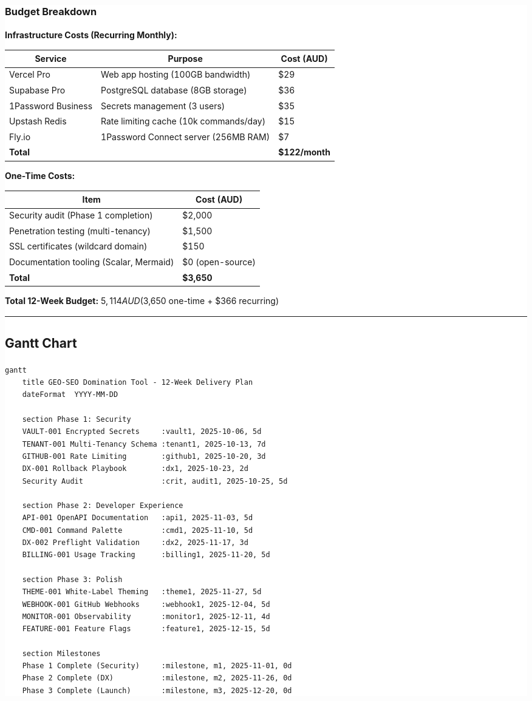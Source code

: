 ### Budget Breakdown

**Infrastructure Costs (Recurring Monthly):**

| Service | Purpose | Cost (AUD) |
|---------|---------|------------|
| Vercel Pro | Web app hosting (100GB bandwidth) | $29 |
| Supabase Pro | PostgreSQL database (8GB storage) | $36 |
| 1Password Business | Secrets management (3 users) | $35 |
| Upstash Redis | Rate limiting cache (10k commands/day) | $15 |
| Fly.io | 1Password Connect server (256MB RAM) | $7 |
| **Total** | | **$122/month** |

**One-Time Costs:**

| Item | Cost (AUD) |
|------|------------|
| Security audit (Phase 1 completion) | $2,000 |
| Penetration testing (multi-tenancy) | $1,500 |
| SSL certificates (wildcard domain) | $150 |
| Documentation tooling (Scalar, Mermaid) | $0 (open-source) |
| **Total** | **$3,650** |

**Total 12-Week Budget:** $5,114 AUD ($3,650 one-time + $366 recurring)

---

## Gantt Chart

```mermaid
gantt
    title GEO-SEO Domination Tool - 12-Week Delivery Plan
    dateFormat  YYYY-MM-DD

    section Phase 1: Security
    VAULT-001 Encrypted Secrets     :vault1, 2025-10-06, 5d
    TENANT-001 Multi-Tenancy Schema :tenant1, 2025-10-13, 7d
    GITHUB-001 Rate Limiting        :github1, 2025-10-20, 3d
    DX-001 Rollback Playbook        :dx1, 2025-10-23, 2d
    Security Audit                  :crit, audit1, 2025-10-25, 5d

    section Phase 2: Developer Experience
    API-001 OpenAPI Documentation   :api1, 2025-11-03, 5d
    CMD-001 Command Palette         :cmd1, 2025-11-10, 5d
    DX-002 Preflight Validation     :dx2, 2025-11-17, 3d
    BILLING-001 Usage Tracking      :billing1, 2025-11-20, 5d

    section Phase 3: Polish
    THEME-001 White-Label Theming   :theme1, 2025-11-27, 5d
    WEBHOOK-001 GitHub Webhooks     :webhook1, 2025-12-04, 5d
    MONITOR-001 Observability       :monitor1, 2025-12-11, 4d
    FEATURE-001 Feature Flags       :feature1, 2025-12-15, 5d

    section Milestones
    Phase 1 Complete (Security)     :milestone, m1, 2025-11-01, 0d
    Phase 2 Complete (DX)           :milestone, m2, 2025-11-26, 0d
    Phase 3 Complete (Launch)       :milestone, m3, 2025-12-20, 0d
```